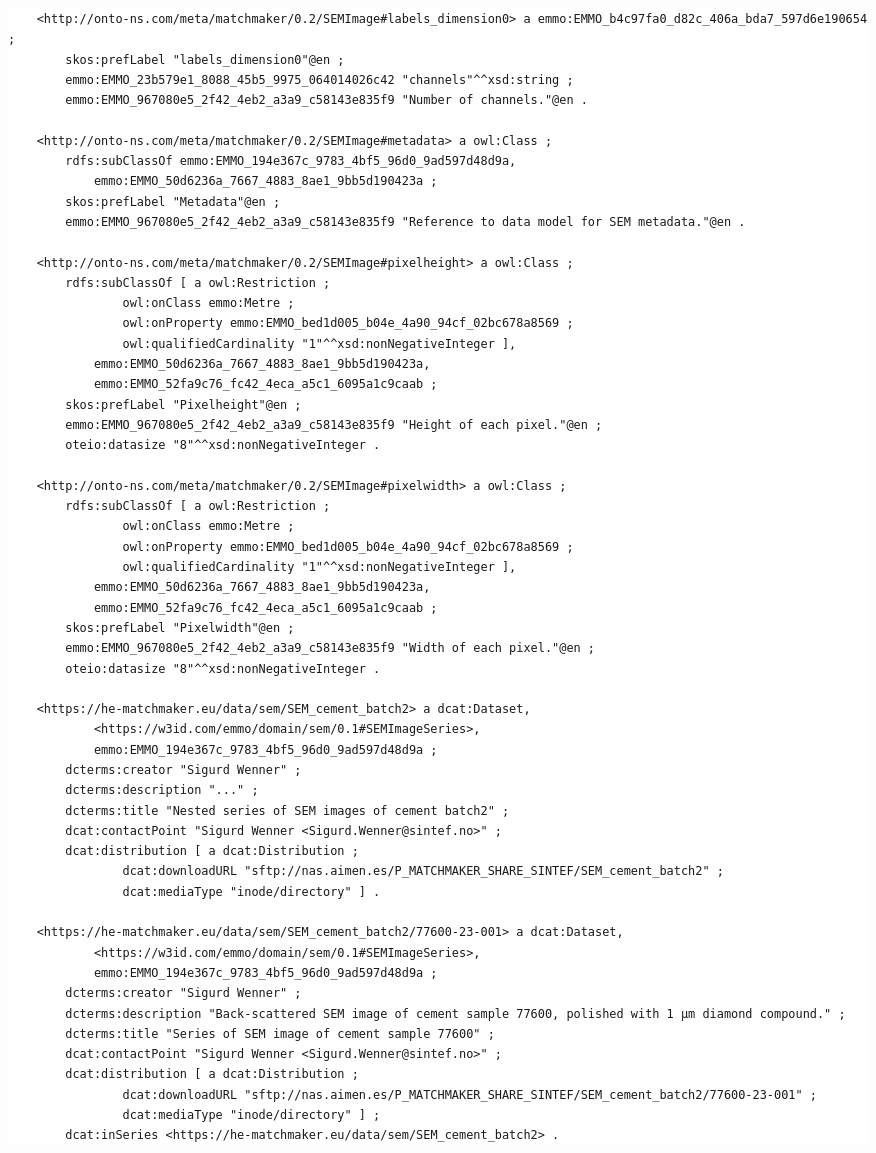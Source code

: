         <http://onto-ns.com/meta/matchmaker/0.2/SEMImage#labels_dimension0> a emmo:EMMO_b4c97fa0_d82c_406a_bda7_597d6e190654 ;
            skos:prefLabel "labels_dimension0"@en ;
            emmo:EMMO_23b579e1_8088_45b5_9975_064014026c42 "channels"^^xsd:string ;
            emmo:EMMO_967080e5_2f42_4eb2_a3a9_c58143e835f9 "Number of channels."@en .

        <http://onto-ns.com/meta/matchmaker/0.2/SEMImage#metadata> a owl:Class ;
            rdfs:subClassOf emmo:EMMO_194e367c_9783_4bf5_96d0_9ad597d48d9a,
                emmo:EMMO_50d6236a_7667_4883_8ae1_9bb5d190423a ;
            skos:prefLabel "Metadata"@en ;
            emmo:EMMO_967080e5_2f42_4eb2_a3a9_c58143e835f9 "Reference to data model for SEM metadata."@en .

        <http://onto-ns.com/meta/matchmaker/0.2/SEMImage#pixelheight> a owl:Class ;
            rdfs:subClassOf [ a owl:Restriction ;
                    owl:onClass emmo:Metre ;
                    owl:onProperty emmo:EMMO_bed1d005_b04e_4a90_94cf_02bc678a8569 ;
                    owl:qualifiedCardinality "1"^^xsd:nonNegativeInteger ],
                emmo:EMMO_50d6236a_7667_4883_8ae1_9bb5d190423a,
                emmo:EMMO_52fa9c76_fc42_4eca_a5c1_6095a1c9caab ;
            skos:prefLabel "Pixelheight"@en ;
            emmo:EMMO_967080e5_2f42_4eb2_a3a9_c58143e835f9 "Height of each pixel."@en ;
            oteio:datasize "8"^^xsd:nonNegativeInteger .

        <http://onto-ns.com/meta/matchmaker/0.2/SEMImage#pixelwidth> a owl:Class ;
            rdfs:subClassOf [ a owl:Restriction ;
                    owl:onClass emmo:Metre ;
                    owl:onProperty emmo:EMMO_bed1d005_b04e_4a90_94cf_02bc678a8569 ;
                    owl:qualifiedCardinality "1"^^xsd:nonNegativeInteger ],
                emmo:EMMO_50d6236a_7667_4883_8ae1_9bb5d190423a,
                emmo:EMMO_52fa9c76_fc42_4eca_a5c1_6095a1c9caab ;
            skos:prefLabel "Pixelwidth"@en ;
            emmo:EMMO_967080e5_2f42_4eb2_a3a9_c58143e835f9 "Width of each pixel."@en ;
            oteio:datasize "8"^^xsd:nonNegativeInteger .

        <https://he-matchmaker.eu/data/sem/SEM_cement_batch2> a dcat:Dataset,
                <https://w3id.com/emmo/domain/sem/0.1#SEMImageSeries>,
                emmo:EMMO_194e367c_9783_4bf5_96d0_9ad597d48d9a ;
            dcterms:creator "Sigurd Wenner" ;
            dcterms:description "..." ;
            dcterms:title "Nested series of SEM images of cement batch2" ;
            dcat:contactPoint "Sigurd Wenner <Sigurd.Wenner@sintef.no>" ;
            dcat:distribution [ a dcat:Distribution ;
                    dcat:downloadURL "sftp://nas.aimen.es/P_MATCHMAKER_SHARE_SINTEF/SEM_cement_batch2" ;
                    dcat:mediaType "inode/directory" ] .

        <https://he-matchmaker.eu/data/sem/SEM_cement_batch2/77600-23-001> a dcat:Dataset,
                <https://w3id.com/emmo/domain/sem/0.1#SEMImageSeries>,
                emmo:EMMO_194e367c_9783_4bf5_96d0_9ad597d48d9a ;
            dcterms:creator "Sigurd Wenner" ;
            dcterms:description "Back-scattered SEM image of cement sample 77600, polished with 1 µm diamond compound." ;
            dcterms:title "Series of SEM image of cement sample 77600" ;
            dcat:contactPoint "Sigurd Wenner <Sigurd.Wenner@sintef.no>" ;
            dcat:distribution [ a dcat:Distribution ;
                    dcat:downloadURL "sftp://nas.aimen.es/P_MATCHMAKER_SHARE_SINTEF/SEM_cement_batch2/77600-23-001" ;
                    dcat:mediaType "inode/directory" ] ;
            dcat:inSeries <https://he-matchmaker.eu/data/sem/SEM_cement_batch2> .
